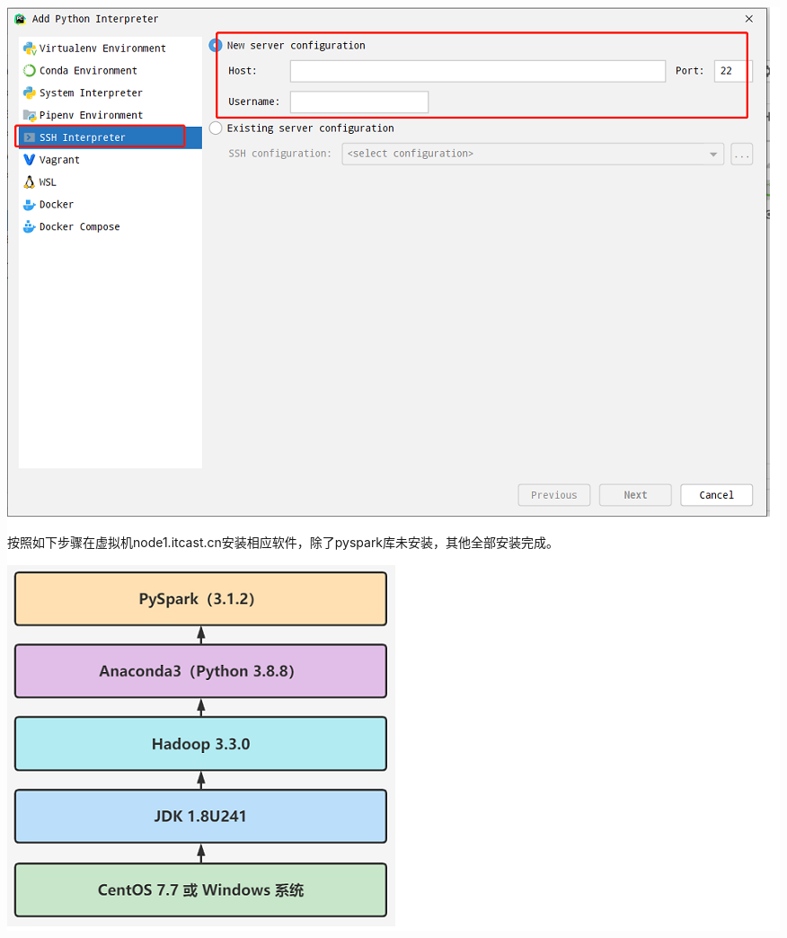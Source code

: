 ![1632298054569](assets/1632298054569.png)

按照如下步骤在虚拟机node1.itcast.cn安装相应软件，除了pyspark库未安装，其他全部安装完成。

![1632095140975](assets/1638755786869-1647419004052.png)
